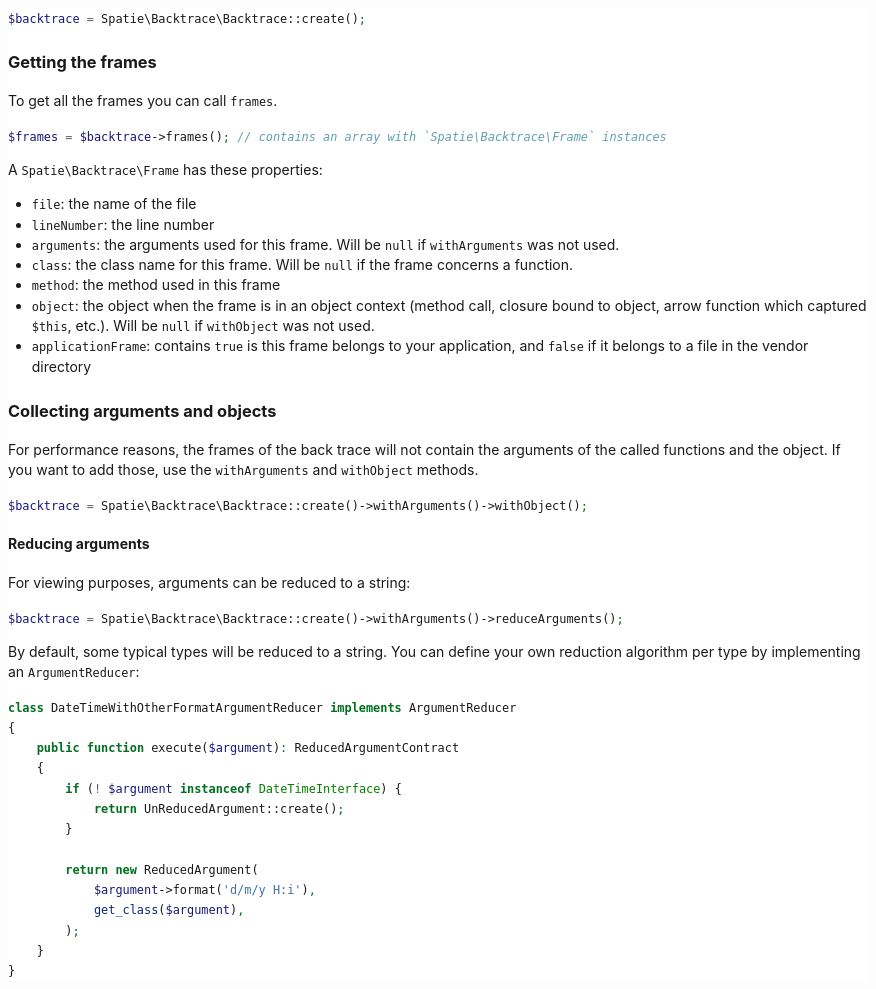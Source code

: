 ```php
$backtrace = Spatie\Backtrace\Backtrace::create();
```

### Getting the frames

To get all the frames you can call `frames`.

```php
$frames = $backtrace->frames(); // contains an array with `Spatie\Backtrace\Frame` instances
```

A `Spatie\Backtrace\Frame` has these properties:

- `file`: the name of the file
- `lineNumber`: the line number
- `arguments`: the arguments used for this frame. Will be `null` if `withArguments` was not used.
- `class`: the class name for this frame. Will be `null` if the frame concerns a function.
- `method`: the method used in this frame
- `object`: the object when the frame is in an object context (method call, closure bound to object, arrow function which captured `$this`, etc.). Will be `null` if `withObject` was not used.
- `applicationFrame`: contains `true` is this frame belongs to your application, and `false` if it belongs to a file in
  the vendor directory

### Collecting arguments and objects

For performance reasons, the frames of the back trace will not contain the arguments of the called functions and the
object. If you want to add those, use the `withArguments` and `withObject` methods.

```php
$backtrace = Spatie\Backtrace\Backtrace::create()->withArguments()->withObject();
```

#### Reducing arguments

For viewing purposes, arguments can be reduced to a string:

```php
$backtrace = Spatie\Backtrace\Backtrace::create()->withArguments()->reduceArguments();
```

By default, some typical types will be reduced to a string. You can define your own reduction algorithm per type by implementing an `ArgumentReducer`:

```php
class DateTimeWithOtherFormatArgumentReducer implements ArgumentReducer
{
    public function execute($argument): ReducedArgumentContract
    {
        if (! $argument instanceof DateTimeInterface) {
            return UnReducedArgument::create();
        }

        return new ReducedArgument(
            $argument->format('d/m/y H:i'),
            get_class($argument),
        );
    }
}
```
